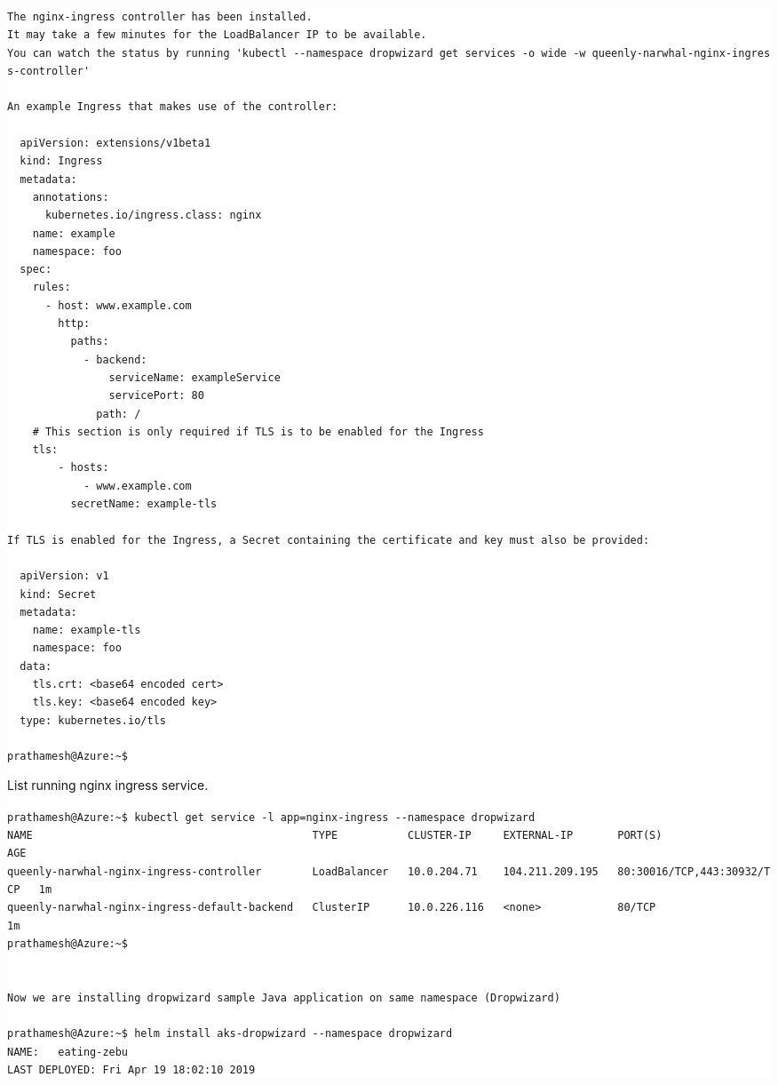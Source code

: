```
The nginx-ingress controller has been installed.
It may take a few minutes for the LoadBalancer IP to be available.
You can watch the status by running 'kubectl --namespace dropwizard get services -o wide -w queenly-narwhal-nginx-ingress-controller'

An example Ingress that makes use of the controller:

  apiVersion: extensions/v1beta1
  kind: Ingress
  metadata:
    annotations:
      kubernetes.io/ingress.class: nginx
    name: example
    namespace: foo
  spec:
    rules:
      - host: www.example.com
        http:
          paths:
            - backend:
                serviceName: exampleService
                servicePort: 80
              path: /
    # This section is only required if TLS is to be enabled for the Ingress
    tls:
        - hosts:
            - www.example.com
          secretName: example-tls

If TLS is enabled for the Ingress, a Secret containing the certificate and key must also be provided:

  apiVersion: v1
  kind: Secret
  metadata:
    name: example-tls
    namespace: foo
  data:
    tls.crt: <base64 encoded cert>
    tls.key: <base64 encoded key>
  type: kubernetes.io/tls

prathamesh@Azure:~$
```


List running nginx ingress service.

```
prathamesh@Azure:~$ kubectl get service -l app=nginx-ingress --namespace dropwizard
NAME                                            TYPE           CLUSTER-IP     EXTERNAL-IP       PORT(S)                      AGE
queenly-narwhal-nginx-ingress-controller        LoadBalancer   10.0.204.71    104.211.209.195   80:30016/TCP,443:30932/TCP   1m
queenly-narwhal-nginx-ingress-default-backend   ClusterIP      10.0.226.116   <none>            80/TCP                       1m
prathamesh@Azure:~$


Now we are installing dropwizard sample Java application on same namespace (Dropwizard)

prathamesh@Azure:~$ helm install aks-dropwizard --namespace dropwizard
NAME:   eating-zebu
LAST DEPLOYED: Fri Apr 19 18:02:10 2019
```